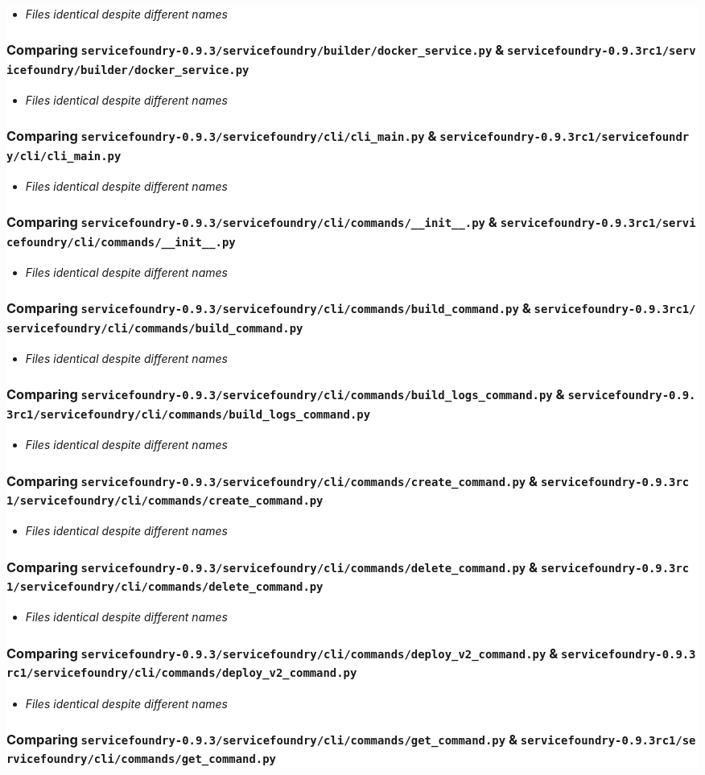  * *Files identical despite different names*

### Comparing `servicefoundry-0.9.3/servicefoundry/builder/docker_service.py` & `servicefoundry-0.9.3rc1/servicefoundry/builder/docker_service.py`

 * *Files identical despite different names*

### Comparing `servicefoundry-0.9.3/servicefoundry/cli/cli_main.py` & `servicefoundry-0.9.3rc1/servicefoundry/cli/cli_main.py`

 * *Files identical despite different names*

### Comparing `servicefoundry-0.9.3/servicefoundry/cli/commands/__init__.py` & `servicefoundry-0.9.3rc1/servicefoundry/cli/commands/__init__.py`

 * *Files identical despite different names*

### Comparing `servicefoundry-0.9.3/servicefoundry/cli/commands/build_command.py` & `servicefoundry-0.9.3rc1/servicefoundry/cli/commands/build_command.py`

 * *Files identical despite different names*

### Comparing `servicefoundry-0.9.3/servicefoundry/cli/commands/build_logs_command.py` & `servicefoundry-0.9.3rc1/servicefoundry/cli/commands/build_logs_command.py`

 * *Files identical despite different names*

### Comparing `servicefoundry-0.9.3/servicefoundry/cli/commands/create_command.py` & `servicefoundry-0.9.3rc1/servicefoundry/cli/commands/create_command.py`

 * *Files identical despite different names*

### Comparing `servicefoundry-0.9.3/servicefoundry/cli/commands/delete_command.py` & `servicefoundry-0.9.3rc1/servicefoundry/cli/commands/delete_command.py`

 * *Files identical despite different names*

### Comparing `servicefoundry-0.9.3/servicefoundry/cli/commands/deploy_v2_command.py` & `servicefoundry-0.9.3rc1/servicefoundry/cli/commands/deploy_v2_command.py`

 * *Files identical despite different names*

### Comparing `servicefoundry-0.9.3/servicefoundry/cli/commands/get_command.py` & `servicefoundry-0.9.3rc1/servicefoundry/cli/commands/get_command.py`
